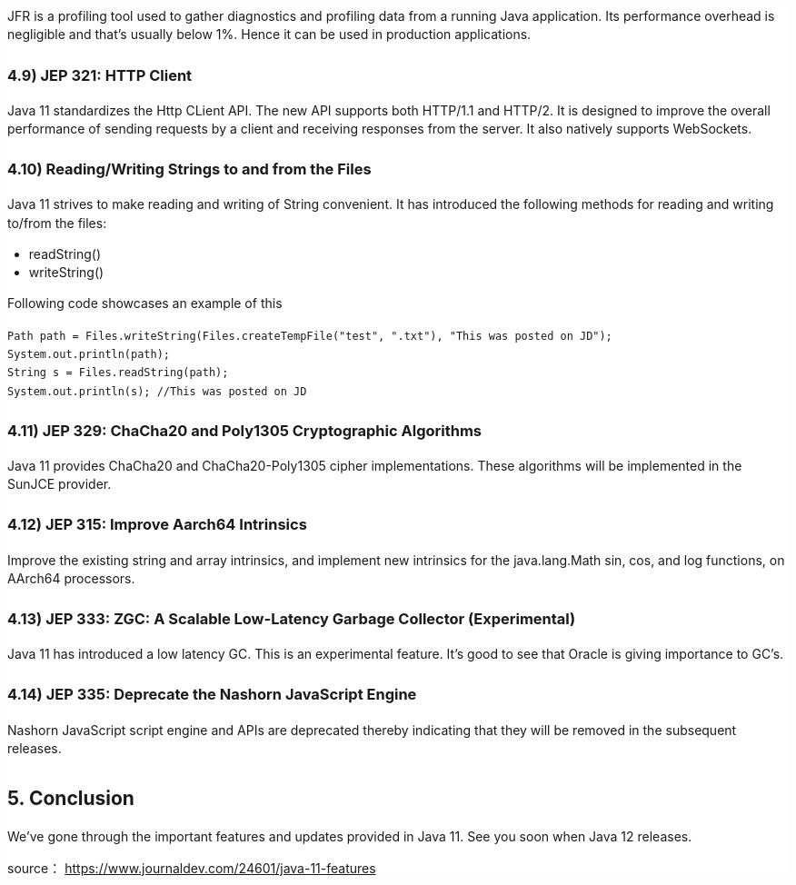 JFR is a profiling tool used to gather diagnostics and profiling data from a running Java application.
Its performance overhead is negligible and that’s usually below 1%. Hence it can be used in production applications.

### 4.9) JEP 321: HTTP Client

Java 11 standardizes the Http CLient API.
The new API supports both HTTP/1.1 and HTTP/2. It is designed to improve the overall performance of sending requests by a client and receiving responses from the server. It also natively supports WebSockets.

### 4.10) Reading/Writing Strings to and from the Files

Java 11 strives to make reading and writing of String convenient.
It has introduced the following methods for reading and writing to/from the files:

- readString()
- writeString()

Following code showcases an example of this

```
Path path = Files.writeString(Files.createTempFile("test", ".txt"), "This was posted on JD");
System.out.println(path);
String s = Files.readString(path);
System.out.println(s); //This was posted on JD
```

### 4.11) JEP 329: ChaCha20 and Poly1305 Cryptographic Algorithms

Java 11 provides ChaCha20 and ChaCha20-Poly1305 cipher implementations. These algorithms will be implemented in the SunJCE provider.

### 4.12) JEP 315: Improve Aarch64 Intrinsics

Improve the existing string and array intrinsics, and implement new intrinsics for the java.lang.Math sin, cos, and log functions, on AArch64 processors.

### 4.13) JEP 333: ZGC: A Scalable Low-Latency Garbage Collector (Experimental)

Java 11 has introduced a low latency GC. This is an experimental feature.
It’s good to see that Oracle is giving importance to GC’s.

### 4.14) JEP 335: Deprecate the Nashorn JavaScript Engine

Nashorn JavaScript script engine and APIs are deprecated thereby indicating that they will be removed in the subsequent releases.

## 5. Conclusion

We’ve gone through the important features and updates provided in Java 11. See you soon when Java 12 releases.



source： https://www.journaldev.com/24601/java-11-features